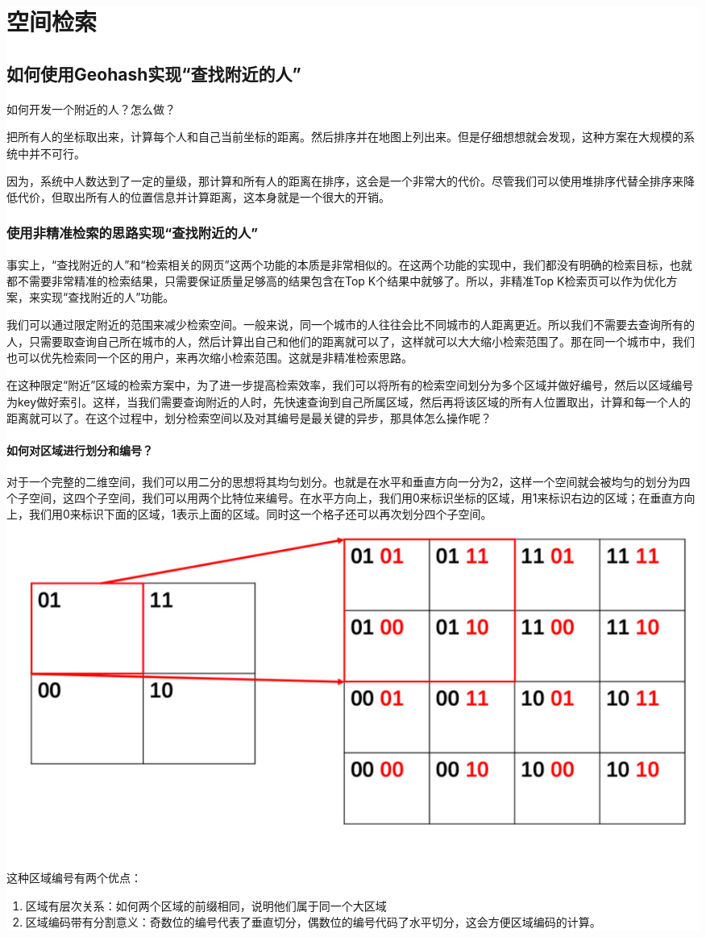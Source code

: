 # 空间检索

## 如何使用Geohash实现“查找附近的人”

如何开发一个附近的人？怎么做？

把所有人的坐标取出来，计算每个人和自己当前坐标的距离。然后排序并在地图上列出来。但是仔细想想就会发现，这种方案在大规模的系统中并不可行。

因为，系统中人数达到了一定的量级，那计算和所有人的距离在排序，这会是一个非常大的代价。尽管我们可以使用堆排序代替全排序来降低代价，但取出所有人的位置信息并计算距离，这本身就是一个很大的开销。

### 使用非精准检索的思路实现“查找附近的人”

事实上，“查找附近的人”和“检索相关的网页”这两个功能的本质是非常相似的。在这两个功能的实现中，我们都没有明确的检索目标，也就都不需要非常精准的检索结果，只需要保证质量足够高的结果包含在Top K个结果中就够了。所以，非精准Top K检索页可以作为优化方案，来实现“查找附近的人”功能。

我们可以通过限定附近的范围来减少检索空间。一般来说，同一个城市的人往往会比不同城市的人距离更近。所以我们不需要去查询所有的人，只需要取查询自己所在城市的人，然后计算出自己和他们的距离就可以了，这样就可以大大缩小检索范围了。那在同一个城市中，我们也可以优先检索同一个区的用户，来再次缩小检索范围。这就是非精准检索思路。

在这种限定“附近”区域的检索方案中，为了进一步提高检索效率，我们可以将所有的检索空间划分为多个区域并做好编号，然后以区域编号为key做好索引。这样，当我们需要查询附近的人时，先快速查询到自己所属区域，然后再将该区域的所有人位置取出，计算和每一个人的距离就可以了。在这个过程中，划分检索空间以及对其编号是最关键的异步，那具体怎么操作呢？

#### 如何对区域进行划分和编号？

对于一个完整的二维空间，我们可以用二分的思想将其均匀划分。也就是在水平和垂直方向一分为2，这样一个空间就会被均匀的划分为四个子空间，这四个子空间，我们可以用两个比特位来编号。在水平方向上，我们用0来标识坐标的区域，用1来标识右边的区域；在垂直方向上，我们用0来标识下面的区域，1表示上面的区域。同时这一个格子还可以再次划分四个子空间。

![image-20211010105050106](空间检索/image-20211010105050106.png)

这种区域编号有两个优点：

1. 区域有层次关系：如何两个区域的前缀相同，说明他们属于同一个大区域
2. 区域编码带有分割意义：奇数位的编号代表了垂直切分，偶数位的编号代码了水平切分，这会方便区域编码的计算。
